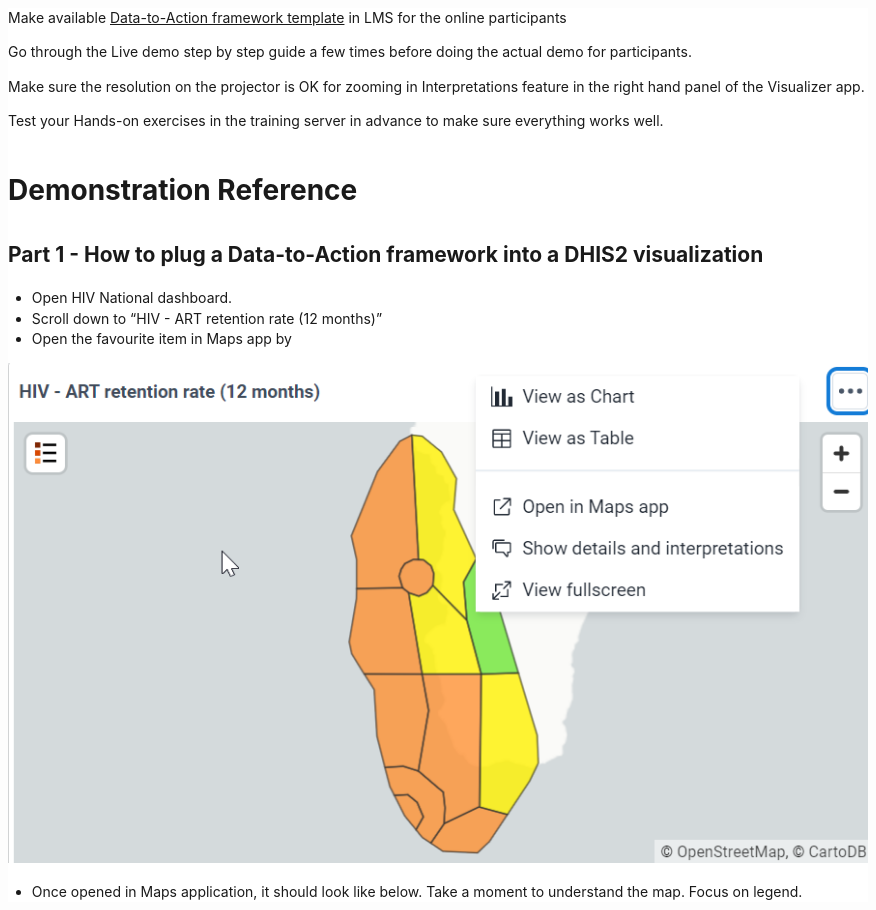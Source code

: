 Make available [Data-to-Action framework template](https://docs.google.com/presentation/d/1n1DKPGmS3qvC13N3oi76i5c_67Q67ElsdpyUozEHFb0/edit#slide=id.g3d33e1d3db_0_18) in LMS for the online participants

Go through the Live demo step by step guide a few times before doing the actual demo for participants.

Make sure the resolution on the projector is OK for zooming in Interpretations feature in the right hand panel of the Visualizer app.

Test your Hands-on exercises in the training server in advance to make sure everything works well. 

# Demonstration Reference


## Part 1 - How to plug a Data-to-Action framework into a DHIS2 visualization


* Open HIV National dashboard.
* Scroll down to “HIV - ART retention rate (12 months)”
* Open the favourite item in Maps app by 

![](images/interpretation/image3.png)

* Once opened in Maps application, it should look like below. Take a moment to understand the map. Focus on legend.
